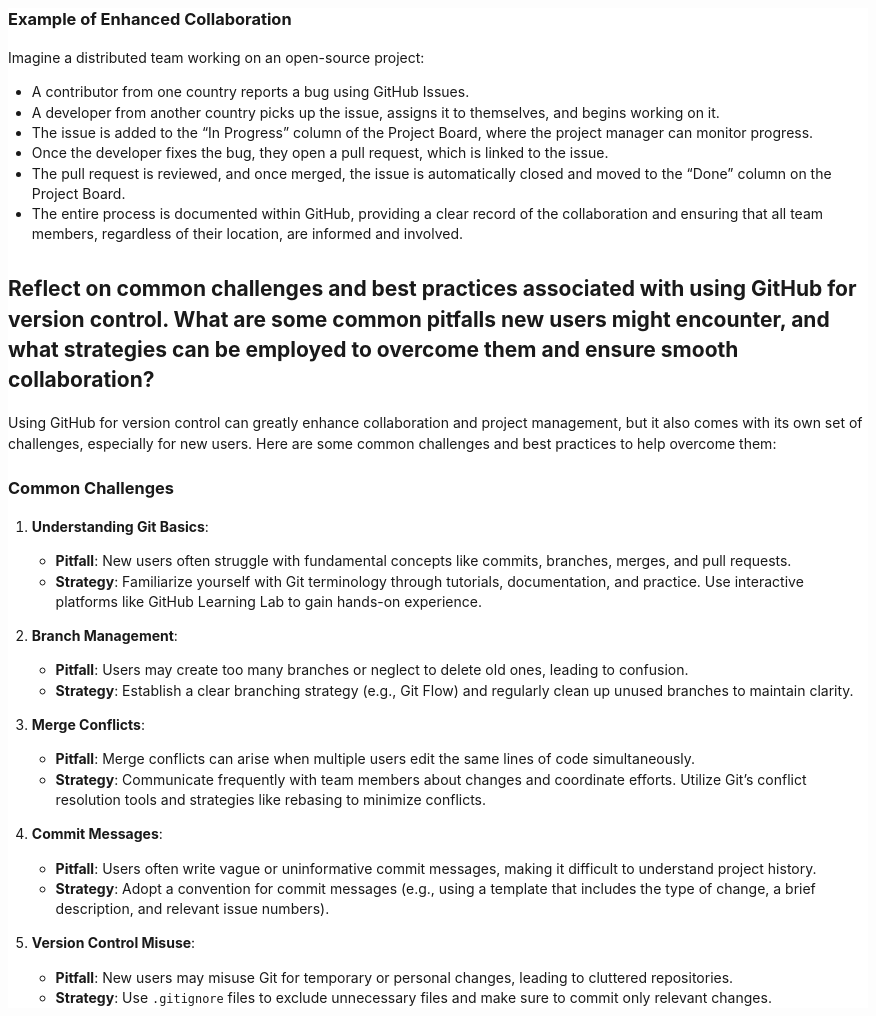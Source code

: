 ### Example of Enhanced Collaboration

Imagine a distributed team working on an open-source project:

- A contributor from one country reports a bug using GitHub Issues.
- A developer from another country picks up the issue, assigns it to themselves, and begins working on it.
- The issue is added to the “In Progress” column of the Project Board, where the project manager can monitor progress.
- Once the developer fixes the bug, they open a pull request, which is linked to the issue.
- The pull request is reviewed, and once merged, the issue is automatically closed and moved to the “Done” column on the Project Board.
- The entire process is documented within GitHub, providing a clear record of the collaboration and ensuring that all team members, regardless of their location, are informed and involved.


## Reflect on common challenges and best practices associated with using GitHub for version control. What are some common pitfalls new users might encounter, and what strategies can be employed to overcome them and ensure smooth collaboration?
Using GitHub for version control can greatly enhance collaboration and project management, but it also comes with its own set of challenges, especially for new users. Here are some common challenges and best practices to help overcome them:

### Common Challenges

1. **Understanding Git Basics**: 
   - **Pitfall**: New users often struggle with fundamental concepts like commits, branches, merges, and pull requests.
   - **Strategy**: Familiarize yourself with Git terminology through tutorials, documentation, and practice. Use interactive platforms like GitHub Learning Lab to gain hands-on experience.

2. **Branch Management**:
   - **Pitfall**: Users may create too many branches or neglect to delete old ones, leading to confusion.
   - **Strategy**: Establish a clear branching strategy (e.g., Git Flow) and regularly clean up unused branches to maintain clarity.

3. **Merge Conflicts**:
   - **Pitfall**: Merge conflicts can arise when multiple users edit the same lines of code simultaneously.
   - **Strategy**: Communicate frequently with team members about changes and coordinate efforts. Utilize Git’s conflict resolution tools and strategies like rebasing to minimize conflicts.

4. **Commit Messages**:
   - **Pitfall**: Users often write vague or uninformative commit messages, making it difficult to understand project history.
   - **Strategy**: Adopt a convention for commit messages (e.g., using a template that includes the type of change, a brief description, and relevant issue numbers).

5. **Version Control Misuse**:
   - **Pitfall**: New users may misuse Git for temporary or personal changes, leading to cluttered repositories.
   - **Strategy**: Use `.gitignore` files to exclude unnecessary files and make sure to commit only relevant changes.
